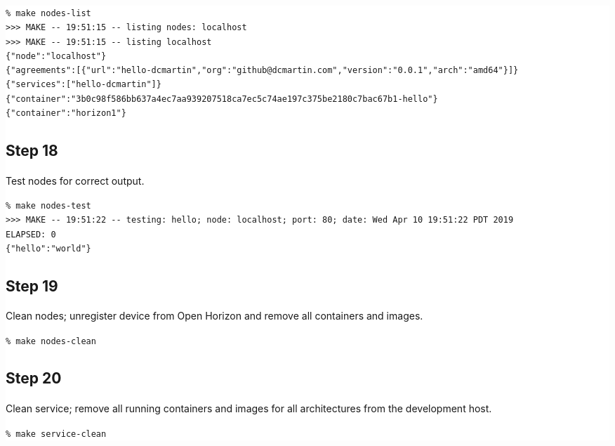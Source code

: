 ```
% make nodes-list
>>> MAKE -- 19:51:15 -- listing nodes: localhost
>>> MAKE -- 19:51:15 -- listing localhost
{"node":"localhost"}
{"agreements":[{"url":"hello-dcmartin","org":"github@dcmartin.com","version":"0.0.1","arch":"amd64"}]}
{"services":["hello-dcmartin"]}
{"container":"3b0c98f586bb637a4ec7aa939207518ca7ec5c74ae197c375be2180c7bac67b1-hello"}
{"container":"horizon1"}
```

## Step 18
Test nodes for correct output.

```
% make nodes-test
>>> MAKE -- 19:51:22 -- testing: hello; node: localhost; port: 80; date: Wed Apr 10 19:51:22 PDT 2019
ELAPSED: 0
{"hello":"world"}
```

## Step 19
Clean nodes; unregister device from Open Horizon and remove all containers and images.

```
% make nodes-clean
```

## Step 20 
Clean service; remove all running containers and images for all architectures from the development host.

```
% make service-clean
```


[cicd-md]: ../docs/CICD.md
[repository]: http://github.com/dcmartin/open-horizon